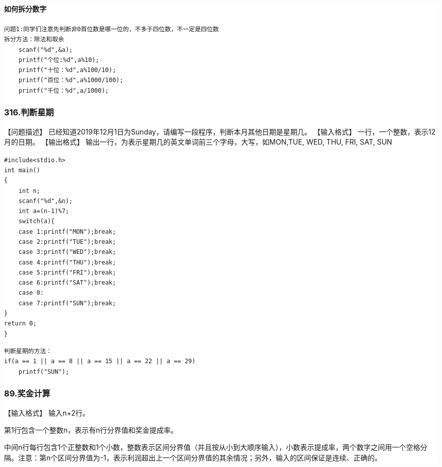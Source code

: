 #### 如何拆分数字

```
问题1:同学们注意先判断非0首位数是哪一位的，不多于四位数，不一定是四位数
拆分方法：除法和取余
	scanf("%d",&a);
	printf("个位:%d",a%10);
	printf("十位：%d",a%100/10); 
	printf("百位：%d",a%1000/100);
	printf("千位：%d",a/1000);
```

### 316.判断星期
【问题描述】
已经知道2019年12月1日为Sunday，请编写一段程序，判断本月其他日期是星期几。
【输入格式】
一行，一个整数，表示12月的日期。
【输出格式】
输出一行，为表示星期几的英文单词前三个字母，大写，如MON,TUE, WED, THU, FRI, SAT, SUN

```
#include<stdio.h>
int main()
{
	int n;
	scanf("%d",&n);
	int a=(n-1)%7;	
	switch(a){
	case 1:printf("MON");break;
	case 2:printf("TUE");break;
	case 3:printf("WED");break;
	case 4:printf("THU");break;
	case 5:printf("FRI");break;
	case 6:printf("SAT");break;
	case 0:
	case 7:printf("SUN");break;
}
return 0;
}
```

```
判断星期的方法：
if(a == 1 || a == 8 || a == 15 || a == 22 || a == 29)
    printf("SUN");
```

### 89.奖金计算
【输入格式】
  输入n+2行。

  第1行包含一个整数n，表示有n行分界值和奖金提成率。

  中间n行每行包含1个正整数和1个小数，整数表示区间分界值（并且按从小到大顺序输入），小数表示提成率，两个数字之间用一个空格分隔。注意：第n个区间分界值为-1，表示利润超出上一个区间分界值的其余情况；另外，输入的区间保证是连续、正确的。
